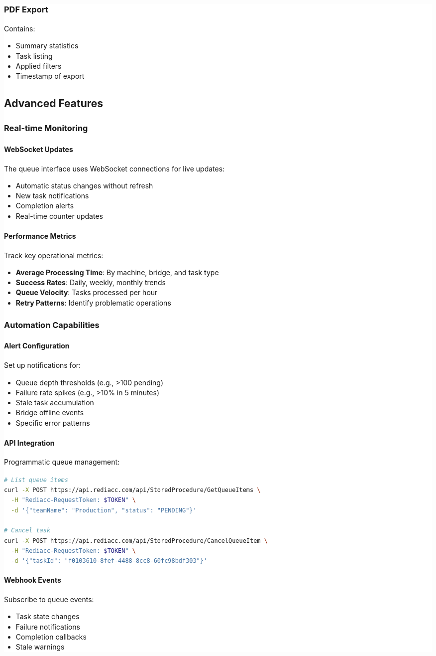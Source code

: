 ### PDF Export
Contains:
- Summary statistics
- Task listing
- Applied filters
- Timestamp of export

## Advanced Features

### Real-time Monitoring

#### WebSocket Updates
The queue interface uses WebSocket connections for live updates:
- Automatic status changes without refresh
- New task notifications
- Completion alerts
- Real-time counter updates

#### Performance Metrics
Track key operational metrics:
- **Average Processing Time**: By machine, bridge, and task type
- **Success Rates**: Daily, weekly, monthly trends  
- **Queue Velocity**: Tasks processed per hour
- **Retry Patterns**: Identify problematic operations

### Automation Capabilities

#### Alert Configuration
Set up notifications for:
- Queue depth thresholds (e.g., >100 pending)
- Failure rate spikes (e.g., >10% in 5 minutes)
- Stale task accumulation
- Bridge offline events
- Specific error patterns

#### API Integration
Programmatic queue management:
```bash
# List queue items
curl -X POST https://api.rediacc.com/api/StoredProcedure/GetQueueItems \
  -H "Rediacc-RequestToken: $TOKEN" \
  -d '{"teamName": "Production", "status": "PENDING"}'

# Cancel task
curl -X POST https://api.rediacc.com/api/StoredProcedure/CancelQueueItem \
  -H "Rediacc-RequestToken: $TOKEN" \
  -d '{"taskId": "f0103610-8fef-4488-8cc8-60fc98bdf303"}'
```

#### Webhook Events
Subscribe to queue events:
- Task state changes
- Failure notifications
- Completion callbacks
- Stale warnings
